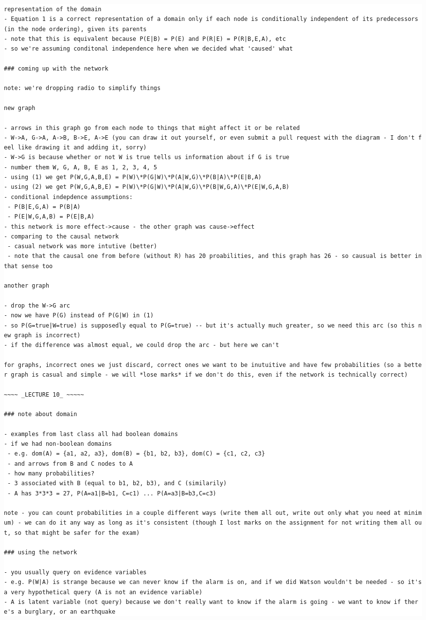~~~~ _LECTURE 1_ ~~~~~
representation of the domain
- Equation 1 is a correct representation of a domain only if each node is conditionally independent of its predecessors (in the node ordering), given its parents
- note that this is equivalent because P(E|B) = P(E) and P(R|E) = P(R|B,E,A), etc
- so we're assuming conditonal independence here when we decided what 'caused' what

### coming up with the network

note: we're dropping radio to simplify things

new graph 

- arrows in this graph go from each node to things that might affect it or be related
- W->A, G->A, A->B, B->E, A->E (you can draw it out yourself, or even submit a pull request with the diagram - I don't feel like drawing it and adding it, sorry)
- W->G is because whether or not W is true tells us information about if G is true
- number them W, G, A, B, E as 1, 2, 3, 4, 5
- using (1) we get P(W,G,A,B,E) = P(W)\*P(G|W)\*P(A|W,G)\*P(B|A)\*P(E|B,A)
- using (2) we get P(W,G,A,B,E) = P(W)\*P(G|W)\*P(A|W,G)\*P(B|W,G,A)\*P(E|W,G,A,B)
- conditional indepdence assumptions:
 - P(B|E,G,A) = P(B|A)
 - P(E|W,G,A,B) = P(E|B,A)
- this network is more effect->cause - the other graph was cause->effect
- comparing to the causal network 
 - casual network was more intutive (better)
 - note that the causal one from before (without R) has 20 proabilities, and this graph has 26 - so causual is better in that sense too

another graph

- drop the W->G arc
- now we have P(G) instead of P(G|W) in (1)
- so P(G=true|W=true) is supposedly equal to P(G=true) -- but it's actually much greater, so we need this arc (so this new graph is incorrect)
- if the difference was almost equal, we could drop the arc - but here we can't

for graphs, incorrect ones we just discard, correct ones we want to be inutuitive and have few probabilities (so a better graph is casual and simple - we will *lose marks* if we don't do this, even if the network is technically correct)

~~~~ _LECTURE 10_ ~~~~~

### note about domain

- examples from last class all had boolean domains
- if we had non-boolean domains 
 - e.g. dom(A) = {a1, a2, a3}, dom(B) = {b1, b2, b3}, dom(C) = {c1, c2, c3}
 - and arrows from B and C nodes to A 
 - how many probabilities?
 - 3 associated with B (equal to b1, b2, b3), and C (similarily)
 - A has 3*3*3 = 27, P(A=a1|B=b1, C=c1) ... P(A=a3|B=b3,C=c3)

note - you can count probabilities in a couple different ways (write them all out, write out only what you need at minimum) - we can do it any way as long as it's consistent (though I lost marks on the assignment for not writing them all out, so that might be safer for the exam)

### using the network

- you usually query on evidence variables
- e.g. P(W|A) is strange because we can never know if the alarm is on, and if we did Watson wouldn't be needed - so it's a very hypothetical query (A is not an evidence variable)
- A is latent variable (not query) because we don't really want to know if the alarm is going - we want to know if there's a burglary, or an earthquake
~~~~